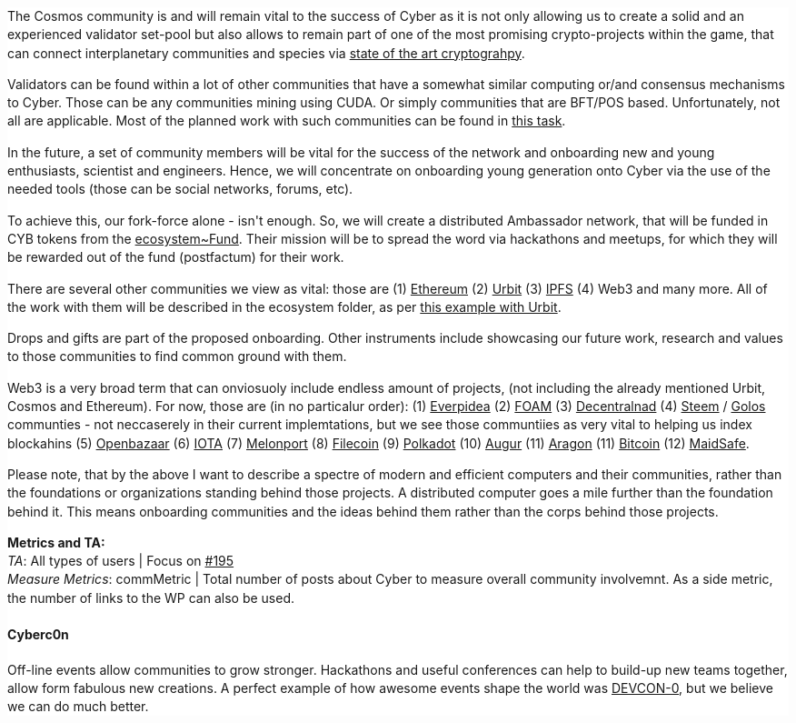 The Cosmos community is and will remain vital to the success of Cyber as it is not only allowing us to create a solid and an experienced validator set-pool but also allows to remain part of one of the most promising crypto-projects within the game, that can connect interplanetary communities and species via [state of the art cryptograhpy](https://cosmos.network/intro). 

Validators can be found within a lot of other communities that have a somewhat similar computing or/and consensus mechanisms to Cyber. Those can be any communities mining using CUDA. Or simply communities that are BFT/POS based. Unfortunately, not all are applicable. Most of the planned work with such communities can be found in [this task](https://github.com/cybercongress/congress/issues/254). 

In the future, a set of community members will be vital for the success of the network and onboarding new and young enthusiasts, scientist and engineers. Hence, we will concentrate on onboarding young generation onto Cyber via the use of the needed tools (those can be social networks, forums, etc). 

To achieve this, our fork-force alone - isn't enough. So, we will create a distributed Ambassador network, that will be funded in CYB tokens from the [ecosystem~Fund](https://github.com/cybercongress/congress/blob/master/teams/incentives.md). Their mission will be to spread the word via hackathons and meetups, for which they will be rewarded out of the fund (postfactum) for their work.

There are several other communities we view as vital: those are (1) [Ethereum](https://github.com/ethereum) (2) [Urbit](https://github.com/urbit) (3) [IPFS](https://github.com/ipfs) (4) Web3 and many more. All of the work with them will be described in the ecosystem folder, as per [this example with Urbit](https://github.com/cybercongress/congress/blob/master/ecosystem/communities/urbit/urbit.md). 

Drops and gifts are part of the proposed onboarding. Other instruments include showcasing our future work, research and values to those communities to find common ground with them. 

Web3 is a very broad term that can onviosuoly include endless amount of projects, (not including the already mentioned Urbit, Cosmos and Ethereum). For now, those are (in no particalur order): (1) [Everpidea](https://github.com/EveripediaNetwork/) (2) [FOAM](https://github.com/f-o-a-m/) (3) [Decentralnad](https://github.com/decentraland) (4) [Steem](https://github.com/steemit/steem) / [Golos](https://github.com/cyberway) communties - not neccaserely in their current implemtations, but we see those communtiies as very vital to helping us index blockahins (5) [Openbazaar](https://github.com/openbazaar) (6) [IOTA](https://github.com/iotaledger) (7) [Melonport](https://github.com/melonproject) (8) [Filecoin](https://github.com/filecoin-project) (9) [Polkadot](https://github.com/paritytech/polkadot) (10) [Augur](https://github.com/AugurProject) (11) [Aragon](https://github.com/aragon) (11) [Bitcoin](https://github.com/bitcoin/) (12) [MaidSafe](https://github.com/maidsafe).

Please note, that by the above I want to describe a spectre of modern and efficient computers and their communities, rather than the foundations or organizations standing behind those projects. A distributed computer goes a mile further than the foundation behind it. This means onboarding communities and the ideas behind them rather than the corps behind those projects.

**Metrics and TA:**<br>
*TA*: All types of users | Focus on [#195](https://github.com/cybercongress/congress/issues/195) <br>
*Measure Metrics*: commMetric | Total number of posts about Cyber to measure overall community involvemnt.
As a side metric, the number of links to the WP can also be used.

#### Cyberc0n
Off-line events allow communities to grow stronger. Hackathons and useful conferences can help to build-up new teams together, allow form fabulous new creations. A perfect example of how awesome events shape the world was [DEVCON-0](https://ethereum-homestead.readthedocs.io/en/latest/introduction/history-of-ethereum.html), but we believe we can do much better.
